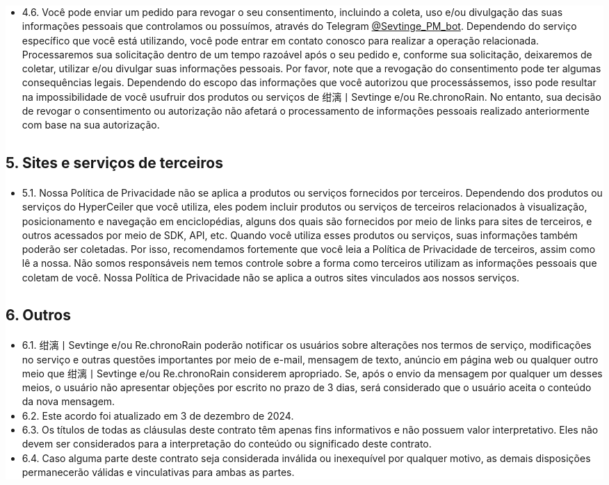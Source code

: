 - 4.6. Você pode enviar um pedido para revogar o seu consentimento, incluindo a coleta, uso e/ou divulgação das suas informações pessoais que controlamos ou possuímos, através do Telegram [@Sevtinge_PM_bot](https://t.me/Sevtinge_PM_bot). Dependendo do serviço específico que você está utilizando, você pode entrar em contato conosco para realizar a operação relacionada. Processaremos sua solicitação dentro de um tempo razoável após o seu pedido e, conforme sua solicitação, deixaremos de coletar, utilizar e/ou divulgar suas informações pessoais. Por favor, note que a revogação do consentimento pode ter algumas consequências legais. Dependendo do escopo das informações que você autorizou que processássemos, isso pode resultar na impossibilidade de você usufruir dos produtos ou serviços de 绀漓丨Sevtinge e/ou Re.chronoRain. No entanto, sua decisão de revogar o consentimento ou autorização não afetará o processamento de informações pessoais realizado anteriormente com base na sua autorização.

## 5. Sites e serviços de terceiros
- 5.1. Nossa Política de Privacidade não se aplica a produtos ou serviços fornecidos por terceiros. Dependendo dos produtos ou serviços do HyperCeiler que você utiliza, eles podem incluir produtos ou serviços de terceiros relacionados à visualização, posicionamento e navegação em enciclopédias, alguns dos quais são fornecidos por meio de links para sites de terceiros, e outros acessados por meio de SDK, API, etc. Quando você utiliza esses produtos ou serviços, suas informações também poderão ser coletadas. Por isso, recomendamos fortemente que você leia a Política de Privacidade de terceiros, assim como lê a nossa. Não somos responsáveis nem temos controle sobre a forma como terceiros utilizam as informações pessoais que coletam de você. Nossa Política de Privacidade não se aplica a outros sites vinculados aos nossos serviços.

## 6. Outros
- 6.1. 绀漓丨Sevtinge e/ou Re.chronoRain poderão notificar os usuários sobre alterações nos termos de serviço, modificações no serviço e outras questões importantes por meio de e-mail, mensagem de texto, anúncio em página web ou qualquer outro meio que 绀漓丨Sevtinge e/ou Re.chronoRain considerem apropriado. Se, após o envio da mensagem por qualquer um desses meios, o usuário não apresentar objeções por escrito no prazo de 3 dias, será considerado que o usuário aceita o conteúdo da nova mensagem.
- 6.2. Este acordo foi atualizado em 3 de dezembro de 2024.
- 6.3. Os títulos de todas as cláusulas deste contrato têm apenas fins informativos e não possuem valor interpretativo. Eles não devem ser considerados para a interpretação do conteúdo ou significado deste contrato.
- 6.4. Caso alguma parte deste contrato seja considerada inválida ou inexequível por qualquer motivo, as demais disposições permanecerão válidas e vinculativas para ambas as partes.
